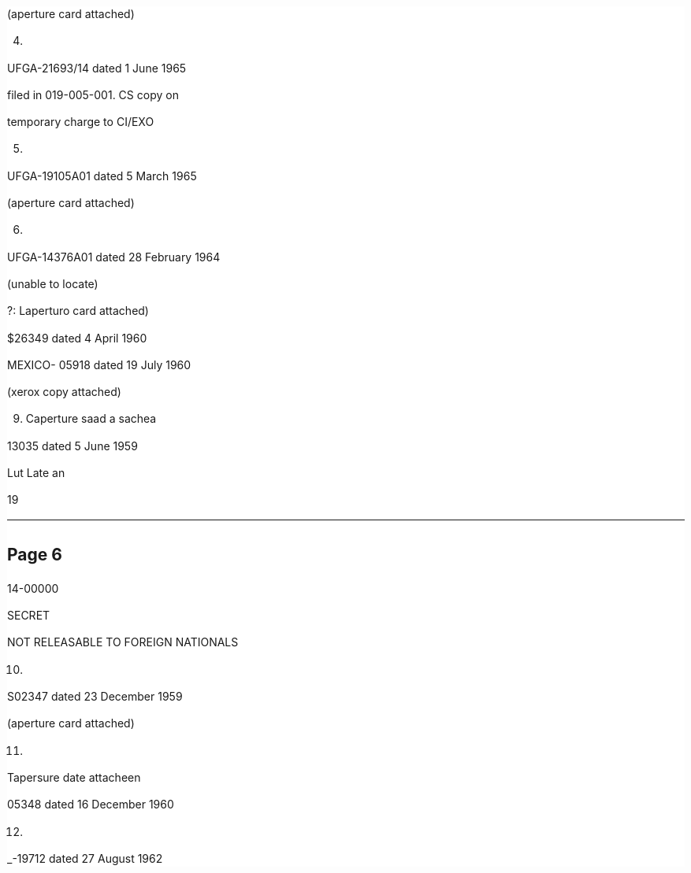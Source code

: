 (aperture card attached)

4.

UFGA-21693/14 dated 1 June 1965

filed in 019-005-001. CS copy on

temporary charge to CI/EXO

5.

UFGA-19105A01 dated 5 March 1965

(aperture card attached)

6.

UFGA-14376A01 dated 28 February 1964

(unable to locate)

?: Laperturo card attached)

$26349 dated 4 April 1960

MEXICO- 05918 dated 19 July 1960

(xerox copy attached)

9. Caperture saad a sachea

13035 dated 5 June 1959

Lut Late an

19

---

## Page 6

14-00000

SECRET

NOT RELEASABLE TO FOREIGN NATIONALS

10.

S02347 dated 23 December 1959

(aperture card attached)

11.

Tapersure date attacheen

05348 dated 16 December 1960

12.

_-19712 dated 27 August 1962
